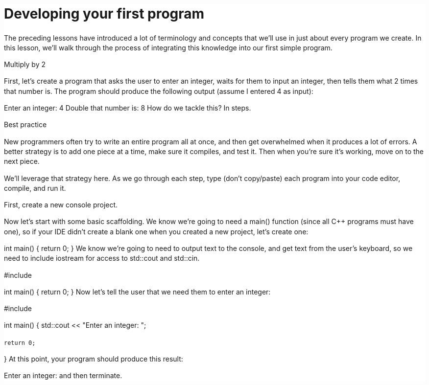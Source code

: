 # Developing your first program

The preceding lessons have introduced a lot of terminology and concepts that we’ll use in just about every program we create. In this lesson, we’ll walk through the process of integrating this knowledge into our first simple program.

Multiply by 2

First, let’s create a program that asks the user to enter an integer, waits for them to input an integer, then tells them what 2 times that number is. The program should produce the following output (assume I entered 4 as input):

Enter an integer: 4
Double that number is: 8
How do we tackle this? In steps.

Best practice

New programmers often try to write an entire program all at once, and then get overwhelmed when it produces a lot of errors. A better strategy is to add one piece at a time, make sure it compiles, and test it. Then when you’re sure it’s working, move on to the next piece.

We’ll leverage that strategy here. As we go through each step, type (don’t copy/paste) each program into your code editor, compile, and run it.

First, create a new console project.

Now let’s start with some basic scaffolding. We know we’re going to need a main() function (since all C++ programs must have one), so if your IDE didn’t create a blank one when you created a new project, let’s create one:

int main()
{
	return 0;
}
We know we’re going to need to output text to the console, and get text from the user’s keyboard, so we need to include iostream for access to std::cout and std::cin.

#include <iostream>

int main()
{
	return 0;
}
Now let’s tell the user that we need them to enter an integer:

#include <iostream>

int main()
{
	std::cout << "Enter an integer: ";

	return 0;
}
At this point, your program should produce this result:

Enter an integer:
and then terminate.
